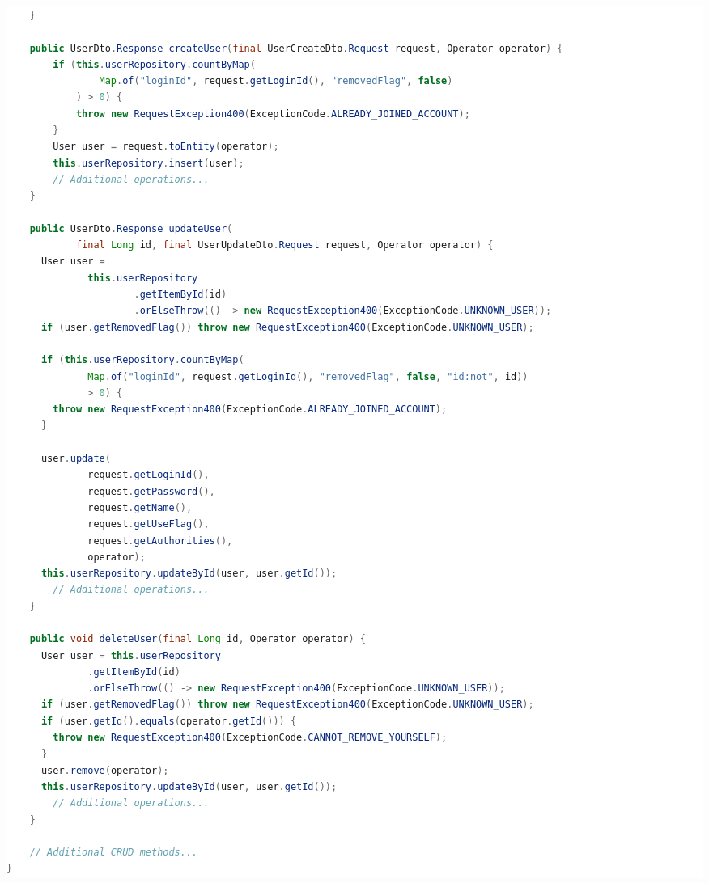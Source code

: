 ```java
    }

    public UserDto.Response createUser(final UserCreateDto.Request request, Operator operator) {
        if (this.userRepository.countByMap(
                Map.of("loginId", request.getLoginId(), "removedFlag", false)
            ) > 0) {
            throw new RequestException400(ExceptionCode.ALREADY_JOINED_ACCOUNT);
        }
        User user = request.toEntity(operator);
        this.userRepository.insert(user);
        // Additional operations...
    }

    public UserDto.Response updateUser(
            final Long id, final UserUpdateDto.Request request, Operator operator) {
      User user =
              this.userRepository
                      .getItemById(id)
                      .orElseThrow(() -> new RequestException400(ExceptionCode.UNKNOWN_USER));
      if (user.getRemovedFlag()) throw new RequestException400(ExceptionCode.UNKNOWN_USER);
  
      if (this.userRepository.countByMap(
              Map.of("loginId", request.getLoginId(), "removedFlag", false, "id:not", id))
              > 0) {
        throw new RequestException400(ExceptionCode.ALREADY_JOINED_ACCOUNT);
      }
  
      user.update(
              request.getLoginId(),
              request.getPassword(),
              request.getName(),
              request.getUseFlag(),
              request.getAuthorities(),
              operator);
      this.userRepository.updateById(user, user.getId());
        // Additional operations...
    }

    public void deleteUser(final Long id, Operator operator) {
      User user = this.userRepository
              .getItemById(id)
              .orElseThrow(() -> new RequestException400(ExceptionCode.UNKNOWN_USER));
      if (user.getRemovedFlag()) throw new RequestException400(ExceptionCode.UNKNOWN_USER);
      if (user.getId().equals(operator.getId())) {
        throw new RequestException400(ExceptionCode.CANNOT_REMOVE_YOURSELF);
      }
      user.remove(operator);
      this.userRepository.updateById(user, user.getId());
        // Additional operations...
    }

    // Additional CRUD methods...
}
```
